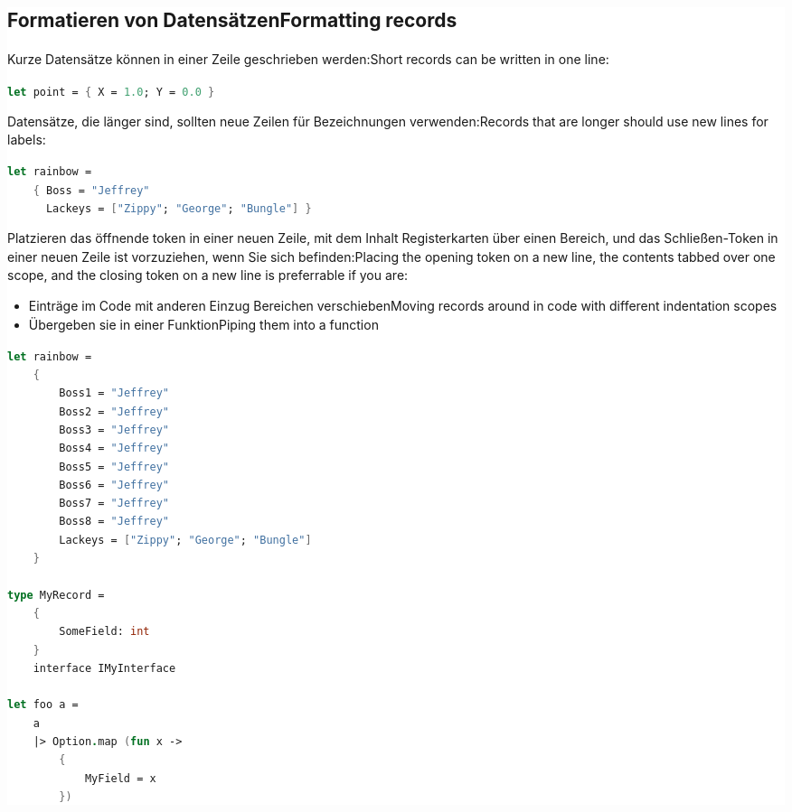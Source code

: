```fsharp
```

## <a name="formatting-records"></a><span data-ttu-id="fc941-199">Formatieren von Datensätzen</span><span class="sxs-lookup"><span data-stu-id="fc941-199">Formatting records</span></span>

<span data-ttu-id="fc941-200">Kurze Datensätze können in einer Zeile geschrieben werden:</span><span class="sxs-lookup"><span data-stu-id="fc941-200">Short records can be written in one line:</span></span>

```fsharp
let point = { X = 1.0; Y = 0.0 }
```

<span data-ttu-id="fc941-201">Datensätze, die länger sind, sollten neue Zeilen für Bezeichnungen verwenden:</span><span class="sxs-lookup"><span data-stu-id="fc941-201">Records that are longer should use new lines for labels:</span></span>

```fsharp
let rainbow =
    { Boss = "Jeffrey"
      Lackeys = ["Zippy"; "George"; "Bungle"] }
```

<span data-ttu-id="fc941-202">Platzieren das öffnende token in einer neuen Zeile, mit dem Inhalt Registerkarten über einen Bereich, und das Schließen-Token in einer neuen Zeile ist vorzuziehen, wenn Sie sich befinden:</span><span class="sxs-lookup"><span data-stu-id="fc941-202">Placing the opening token on a new line, the contents tabbed over one scope, and the closing token on a new line is preferrable if you are:</span></span>

* <span data-ttu-id="fc941-203">Einträge im Code mit anderen Einzug Bereichen verschieben</span><span class="sxs-lookup"><span data-stu-id="fc941-203">Moving records around in code with different indentation scopes</span></span>
* <span data-ttu-id="fc941-204">Übergeben sie in einer Funktion</span><span class="sxs-lookup"><span data-stu-id="fc941-204">Piping them into a function</span></span>

```fsharp
let rainbow =
    {
        Boss1 = "Jeffrey"
        Boss2 = "Jeffrey"
        Boss3 = "Jeffrey"
        Boss4 = "Jeffrey"
        Boss5 = "Jeffrey"
        Boss6 = "Jeffrey"
        Boss7 = "Jeffrey"
        Boss8 = "Jeffrey"
        Lackeys = ["Zippy"; "George"; "Bungle"]
    }
    
type MyRecord =
    {
        SomeField: int
    }
    interface IMyInterface

let foo a =
    a
    |> Option.map (fun x ->
        {
            MyField = x
        })
```
